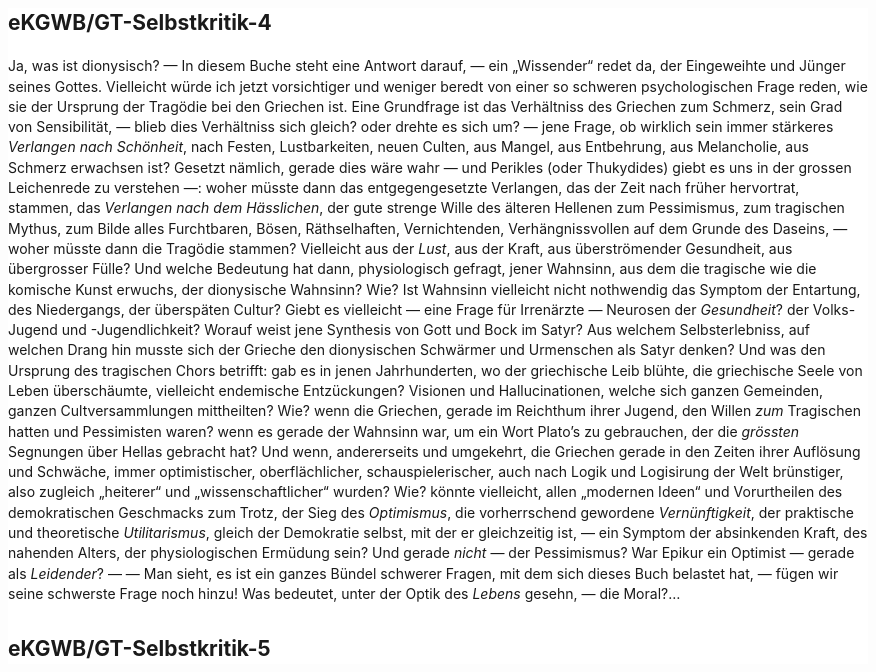 ## eKGWB/GT-Selbstkritik-4

Ja, was ist dionysisch? — In diesem Buche steht eine Antwort darauf, — ein „Wissender“ redet da, der Eingeweihte und Jünger seines Gottes. Vielleicht würde ich jetzt vorsichtiger und weniger beredt von einer so schweren psychologischen Frage reden, wie sie der Ursprung der Tragödie bei den Griechen ist. Eine Grundfrage ist das Verhältniss des Griechen zum Schmerz, sein Grad von Sensibilität, — blieb dies Verhältniss sich gleich? oder drehte es sich um? — jene Frage, ob wirklich sein immer stärkeres *Verlangen nach Schönheit*, nach Festen, Lustbarkeiten, neuen Culten, aus Mangel, aus Entbehrung, aus Melancholie, aus Schmerz erwachsen ist? Gesetzt nämlich, gerade dies wäre wahr — und Perikles (oder Thukydides) giebt es uns in der grossen Leichenrede zu verstehen —: woher müsste dann das entgegengesetzte Verlangen, das der Zeit nach früher hervortrat, stammen, das *Verlangen nach dem Hässlichen*, der gute strenge Wille des älteren Hellenen zum Pessimismus, zum tragischen Mythus, zum Bilde alles Furchtbaren, Bösen, Räthselhaften, Vernichtenden, Verhängnissvollen auf dem Grunde des Daseins, — woher müsste dann die Tragödie stammen? Vielleicht aus der *Lust*, aus der Kraft, aus überströmender Gesundheit, aus übergrosser Fülle? Und welche Bedeutung hat dann, physiologisch gefragt, jener Wahnsinn, aus dem die tragische wie die komische Kunst erwuchs, der dionysische Wahnsinn? Wie? Ist Wahnsinn vielleicht nicht nothwendig das Symptom der Entartung, des Niedergangs, der überspäten Cultur? Giebt es vielleicht — eine Frage für Irrenärzte — Neurosen der *Gesundheit*? der Volks-Jugend und -Jugendlichkeit? Worauf weist jene Synthesis von Gott und Bock im Satyr? Aus welchem Selbsterlebniss, auf welchen Drang hin musste sich der Grieche den dionysischen Schwärmer und Urmenschen als Satyr denken? Und was den Ursprung des tragischen Chors betrifft: gab es in jenen Jahrhunderten, wo der griechische Leib blühte, die griechische Seele von Leben überschäumte, vielleicht endemische Entzückungen? Visionen und Hallucinationen, welche sich ganzen Gemeinden, ganzen Cultversammlungen mittheilten? Wie? wenn die Griechen, gerade im Reichthum ihrer Jugend, den Willen *zum* Tragischen hatten und Pessimisten waren? wenn es gerade der Wahnsinn war, um ein Wort Plato’s zu gebrauchen, der die *grössten* Segnungen über Hellas gebracht hat? Und wenn, andererseits und umgekehrt, die Griechen gerade in den Zeiten ihrer Auflösung und Schwäche, immer optimistischer, oberflächlicher, schauspielerischer, auch nach Logik und Logisirung der Welt brünstiger, also zugleich „heiterer“ und „wissenschaftlicher“ wurden? Wie? könnte vielleicht, allen „modernen Ideen“ und Vorurtheilen des demokratischen Geschmacks zum Trotz, der Sieg des *Optimismus*, die vorherrschend gewordene *Vernünftigkeit*, der praktische und theoretische *Utilitarismus*, gleich der Demokratie selbst, mit der er gleichzeitig ist, — ein Symptom der absinkenden Kraft, des nahenden Alters, der physiologischen Ermüdung sein? Und gerade *nicht* — der Pessimismus? War Epikur ein Optimist — gerade als *Leidender*? — — Man sieht, es ist ein ganzes Bündel schwerer Fragen, mit dem sich dieses Buch belastet hat, — fügen wir seine schwerste Frage noch hinzu! Was bedeutet, unter der Optik des *Lebens* gesehn, — die Moral?…

## eKGWB/GT-Selbstkritik-5

